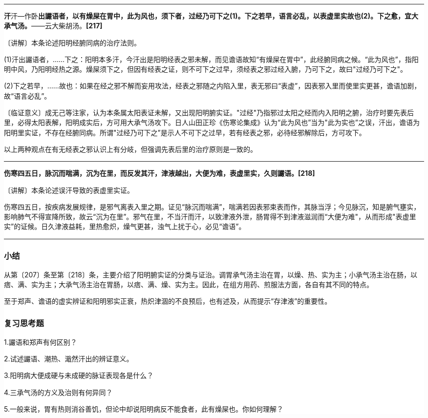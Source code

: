 ------

**汗**汗—作卧**出讝语者，以有燥屎在胃中，此为风也，须下者，过经乃可下之(1)。下之若早，语言必乱，以表虚里实故也(2)。下之愈，宜大承气汤。**——云大柴胡汤。**[217]**

〔讲解〕本条论述阳明经腑同病的治疗法则。

(1)汗出讝语者，……下之：阳明本多汗，今汗出是阳明经表之邪未解，而见谵语故知“有燥屎在胃中”，此经腑同病之候。“此为风也”，指阳明中风，乃阳明经热之源。燥屎须下之，但因有经表之证，则不可下之过早，须经表之邪过经入腑，乃可下之，故曰"过经乃可下之"。

(2)下之若早，……故也：如果在经之邪不解而妄用攻法，经表之邪随之内陷入里，表无邪曰“表虚”，因表邪入里而使里实更甚，谵语加剧，故“语言必乱”。

〔临证意义〕成无己等注家，认为本条属太阳表证未解，又出现阳明腑实证。"过经"乃指邪过太阳之经而内入阳明之腑，治疗时要先表后里，必得太阳表解，阳明成实后，方可用大承气汤攻下。日人山田正珍《伤寒论集成》认为“此为风也”当为"此为实也”之误，汗出，谵语为阳明里实证，不存在经腑同病。所谓"过经乃可下之”是示人不可下之过早，若有经表之邪，必待经邪解除后，方可攻下。

以上两种观点在有无经表之邪认识上有分岐，但强调先表后里的治疗原则是一致的。

------

**伤寒四五日，脉沉而喘满，沉为在里，而反发其汗，津液越出，大便为难，表虚里实，久则讝语。[218]**

〔讲解〕本条论述误汗导致的表虚里实证。

伤寒四五日，按疾病发展规律，是邪气离表入里之期。证见“脉沉而喘满”，喘满若因表邪束表而作，其脉当浮；今见脉沉，知是腑气壅实，影响肺气不得宣降所致，故云“沉为在里”。邪气在里，不当汗而汗，以致津液外泄，肠胃得不到津液滋润而“大便为难"，从而形成"表虚里实”的证候。日久津液益耗，里热愈炽，燥气更甚，浊气上扰于心，必见“谵语”。

------

### 小结

从第〔207〕条至第〔218〕条，主要介绍了阳明腑实证的分类与证治。调胃承气汤主治在胃，以燥、热、实为主；小承气汤主治在肠，以痞、满、实为主；大承气汤主治在胃肠，以痞、满、燥、实为主。因此，在组方用药、煎服法方面，各自有其不同的特点。

至于郑声、谵语的虚实辨证和阳明邪实正衰，热炽津涸的不良预后，也有述及，从而提示“存津液”的重要性。

### 复习思考题

1.讝语和郑声有何区别？

2.试述讝语、潮热、濈然汗出的辨证意义。

3.阳明病大便成硬与未成硬的脉证表现各是什么？

4.三承气汤的方义及治则有何异同？

5.一般来说，胃有热则消谷善饥，但论中却说阳明病反不能食者，此有燥屎也。你如何理解？

